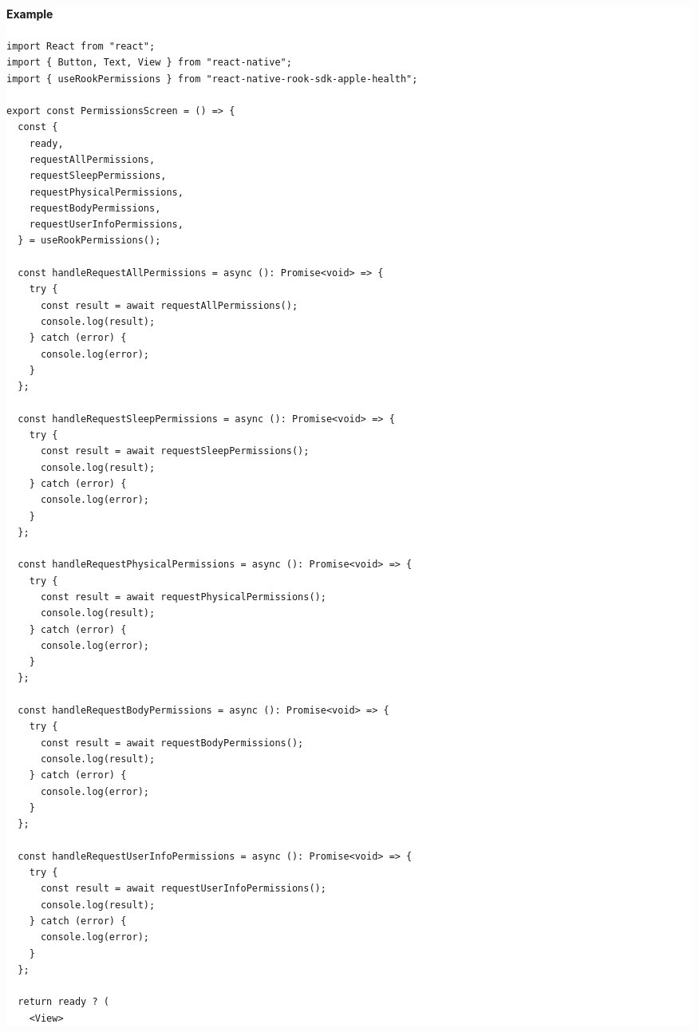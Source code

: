 #### Example

```tsx
import React from "react";
import { Button, Text, View } from "react-native";
import { useRookPermissions } from "react-native-rook-sdk-apple-health";

export const PermissionsScreen = () => {
  const {
    ready,
    requestAllPermissions,
    requestSleepPermissions,
    requestPhysicalPermissions,
    requestBodyPermissions,
    requestUserInfoPermissions,
  } = useRookPermissions();

  const handleRequestAllPermissions = async (): Promise<void> => {
    try {
      const result = await requestAllPermissions();
      console.log(result);
    } catch (error) {
      console.log(error);
    }
  };

  const handleRequestSleepPermissions = async (): Promise<void> => {
    try {
      const result = await requestSleepPermissions();
      console.log(result);
    } catch (error) {
      console.log(error);
    }
  };

  const handleRequestPhysicalPermissions = async (): Promise<void> => {
    try {
      const result = await requestPhysicalPermissions();
      console.log(result);
    } catch (error) {
      console.log(error);
    }
  };

  const handleRequestBodyPermissions = async (): Promise<void> => {
    try {
      const result = await requestBodyPermissions();
      console.log(result);
    } catch (error) {
      console.log(error);
    }
  };

  const handleRequestUserInfoPermissions = async (): Promise<void> => {
    try {
      const result = await requestUserInfoPermissions();
      console.log(result);
    } catch (error) {
      console.log(error);
    }
  };

  return ready ? (
    <View>
```